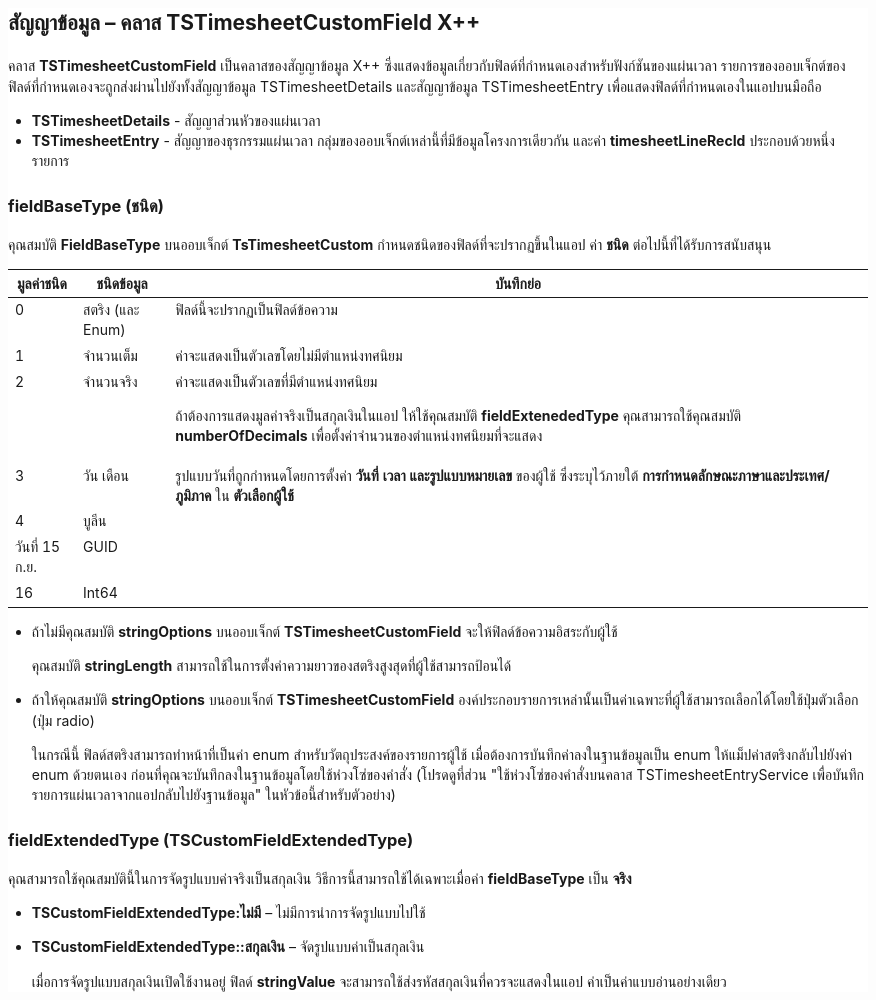 ## <a name="data-contract--tstimesheetcustomfield-x-class"></a>สัญญาข้อมูล – คลาส TSTimesheetCustomField X++

คลาส **TSTimesheetCustomField** เป็นคลาสของสัญญาข้อมูล X++ ซึ่งแสดงข้อมูลเกี่ยวกับฟิลด์ที่กำหนดเองสำหรับฟังก์ชันของแผ่นเวลา รายการของออบเจ็กต์ของฟิลด์ที่กำหนดเองจะถูกส่งผ่านไปยังทั้งสัญญาข้อมูล TSTimesheetDetails และสัญญาข้อมูล TSTimesheetEntry เพื่อแสดงฟิลด์ที่กำหนดเองในแอปบนมือถือ

- **TSTimesheetDetails** - สัญญาส่วนหัวของแผ่นเวลา
- **TSTimesheetEntry** - สัญญาของธุรกรรมแผ่นเวลา กลุ่มของออบเจ็กต์เหล่านี้ที่มีข้อมูลโครงการเดียวกัน และค่า **timesheetLineRecId** ประกอบด้วยหนึ่งรายการ

### <a name="fieldbasetype-types"></a>fieldBaseType (ชนิด)

คุณสมบัติ **FieldBaseType** บนออบเจ็กต์ **TsTimesheetCustom** กำหนดชนิดของฟิลด์ที่จะปรากฏขึ้นในแอป ค่า **ชนิด** ต่อไปนี้ที่ได้รับการสนับสนุน

| มูลค่าชนิด | ชนิดข้อมูล              | บันทึกย่อ |
|-------------|-------------------|-------|
| 0           | สตริง (และ Enum) | ฟิลด์นี้จะปรากฏเป็นฟิลด์ข้อความ |
| 1           | จำนวนเต็ม           | ค่าจะแสดงเป็นตัวเลขโดยไม่มีตำแหน่งทศนิยม |
| 2           | จำนวนจริง              | ค่าจะแสดงเป็นตัวเลขที่มีตำแหน่งทศนิยม<p>ถ้าต้องการแสดงมูลค่าจริงเป็นสกุลเงินในแอป ให้ใช้คุณสมบัติ **fieldExtenededType** คุณสามารถใช้คุณสมบัติ **numberOfDecimals** เพื่อตั้งค่าจำนวนของตำแหน่งทศนิยมที่จะแสดง</p> |
| 3           | วัน เดือน              | รูปแบบวันที่ถูกกำหนดโดยการตั้งค่า **วันที่ เวลา และรูปแบบหมายเลข** ของผู้ใช้ ซึ่งระบุไว้ภายใต้ **การกำหนดลักษณะภาษาและประเทศ/ภูมิภาค** ใน **ตัวเลือกผู้ใช้** |
| 4           | บูลีน           | |
| วันที่ 15 ก.ย.          | GUID              | |
| 16          | Int64             | |

- ถ้าไม่มีคุณสมบัติ **stringOptions** บนออบเจ็กต์ **TSTimesheetCustomField** จะให้ฟิลด์ข้อความอิสระกับผู้ใช้

    คุณสมบัติ **stringLength** สามารถใช้ในการตั้งค่าความยาวของสตริงสูงสุดที่ผู้ใช้สามารถป้อนได้

- ถ้าให้คุณสมบัติ **stringOptions** บนออบเจ็กต์ **TSTimesheetCustomField** องค์ประกอบรายการเหล่านั้นเป็นค่าเฉพาะที่ผู้ใช้สามารถเลือกได้โดยใช้ปุ่มตัวเลือก (ปุ่ม radio)

    ในกรณีนี้ ฟิลด์สตริงสามารถทำหน้าที่เป็นค่า enum สำหรับวัตถุประสงค์ของรายการผู้ใช้ เมื่อต้องการบันทึกค่าลงในฐานข้อมูลเป็น enum ให้แม็ปค่าสตริงกลับไปยังค่า enum ด้วยตนเอง ก่อนที่คุณจะบันทึกลงในฐานข้อมูลโดยใช้ห่วงโซ่ของคำสั่ง (โปรดดูที่ส่วน "ใช้ห่วงโซ่ของคำสั่งบนคลาส TSTimesheetEntryService เพื่อบันทึกรายการแผ่นเวลาจากแอปกลับไปยังฐานข้อมูล" ในหัวข้อนี้สำหรับตัวอย่าง)

### <a name="fieldextendedtype-tscustomfieldextendedtype"></a>fieldExtendedType (TSCustomFieldExtendedType)

คุณสามารถใช้คุณสมบัตินี้ในการจัดรูปแบบค่าจริงเป็นสกุลเงิน วิธีการนี้สามารถใช้ได้เฉพาะเมื่อค่า **fieldBaseType** เป็น **จริง**

- **TSCustomFieldExtendedType:ไม่มี** – ไม่มีการนำการจัดรูปแบบไปใช้
- **TSCustomFieldExtendedType::สกุลเงิน** – จัดรูปแบบค่าเป็นสกุลเงิน

    เมื่อการจัดรูปแบบสกุลเงินเปิดใช้งานอยู่ ฟิลด์ **stringValue** จะสามารถใช้ส่งรหัสสกุลเงินที่ควรจะแสดงในแอป ค่าเป็นค่าแบบอ่านอย่างเดียว
